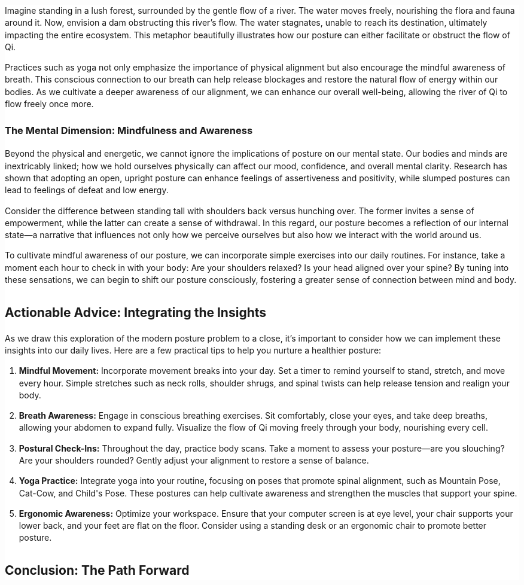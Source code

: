 Imagine standing in a lush forest, surrounded by the gentle flow of a river. The water moves freely, nourishing the flora and fauna around it. Now, envision a dam obstructing this river’s flow. The water stagnates, unable to reach its destination, ultimately impacting the entire ecosystem. This metaphor beautifully illustrates how our posture can either facilitate or obstruct the flow of Qi.

Practices such as yoga not only emphasize the importance of physical alignment but also encourage the mindful awareness of breath. This conscious connection to our breath can help release blockages and restore the natural flow of energy within our bodies. As we cultivate a deeper awareness of our alignment, we can enhance our overall well-being, allowing the river of Qi to flow freely once more.

### The Mental Dimension: Mindfulness and Awareness

Beyond the physical and energetic, we cannot ignore the implications of posture on our mental state. Our bodies and minds are inextricably linked; how we hold ourselves physically can affect our mood, confidence, and overall mental clarity. Research has shown that adopting an open, upright posture can enhance feelings of assertiveness and positivity, while slumped postures can lead to feelings of defeat and low energy.

Consider the difference between standing tall with shoulders back versus hunching over. The former invites a sense of empowerment, while the latter can create a sense of withdrawal. In this regard, our posture becomes a reflection of our internal state—a narrative that influences not only how we perceive ourselves but also how we interact with the world around us.

To cultivate mindful awareness of our posture, we can incorporate simple exercises into our daily routines. For instance, take a moment each hour to check in with your body: Are your shoulders relaxed? Is your head aligned over your spine? By tuning into these sensations, we can begin to shift our posture consciously, fostering a greater sense of connection between mind and body.

## Actionable Advice: Integrating the Insights

As we draw this exploration of the modern posture problem to a close, it’s important to consider how we can implement these insights into our daily lives. Here are a few practical tips to help you nurture a healthier posture:

1. **Mindful Movement:** Incorporate movement breaks into your day. Set a timer to remind yourself to stand, stretch, and move every hour. Simple stretches such as neck rolls, shoulder shrugs, and spinal twists can help release tension and realign your body.

2. **Breath Awareness:** Engage in conscious breathing exercises. Sit comfortably, close your eyes, and take deep breaths, allowing your abdomen to expand fully. Visualize the flow of Qi moving freely through your body, nourishing every cell.

3. **Postural Check-Ins:** Throughout the day, practice body scans. Take a moment to assess your posture—are you slouching? Are your shoulders rounded? Gently adjust your alignment to restore a sense of balance.

4. **Yoga Practice:** Integrate yoga into your routine, focusing on poses that promote spinal alignment, such as Mountain Pose, Cat-Cow, and Child's Pose. These postures can help cultivate awareness and strengthen the muscles that support your spine.

5. **Ergonomic Awareness:** Optimize your workspace. Ensure that your computer screen is at eye level, your chair supports your lower back, and your feet are flat on the floor. Consider using a standing desk or an ergonomic chair to promote better posture.

## Conclusion: The Path Forward
